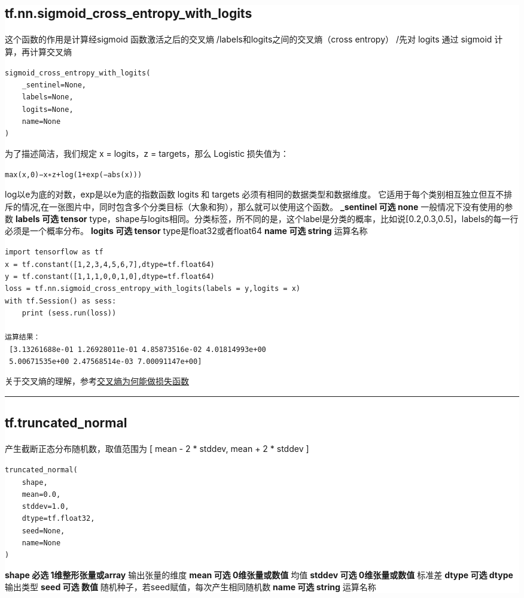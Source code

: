 ## tf.nn.sigmoid_cross_entropy_with_logits 
这个函数的作用是计算经sigmoid 函数激活之后的交叉熵 /labels和logits之间的交叉熵（cross entropy）
/先对 logits 通过 sigmoid 计算，再计算交叉熵

    sigmoid_cross_entropy_with_logits(
        _sentinel=None,
        labels=None,
        logits=None,
        name=None
    )
为了描述简洁，我们规定 x = logits，z = targets，那么 Logistic 损失值为：

    max(x,0)−x∗z+log(1+exp(−abs(x)))
log以e为底的对数，exp是以e为底的指数函数
logits 和 targets 必须有相同的数据类型和数据维度。
它适用于每个类别相互独立但互不排斥的情况,在一张图片中，同时包含多个分类目标（大象和狗），那么就可以使用这个函数。
 **_sentinel 可选 none** 一般情况下没有使用的参数
**labels 可选 tensor** type，shape与logits相同。分类标签，所不同的是，这个label是分类的概率，比如说[0.2,0.3,0.5]，labels的每一行必须是一个概率分布。
**logits 可选 tensor** type是float32或者float64
**name 可选 string** 运算名称

    import tensorflow as tf
    x = tf.constant([1,2,3,4,5,6,7],dtype=tf.float64)
    y = tf.constant([1,1,1,0,0,1,0],dtype=tf.float64)
    loss = tf.nn.sigmoid_cross_entropy_with_logits(labels = y,logits = x)
    with tf.Session() as sess:
        print (sess.run(loss))
        
    运算结果：
     [3.13261688e-01 1.26928011e-01 4.85873516e-02 4.01814993e+00
     5.00671535e+00 2.47568514e-03 7.00091147e+00]

关于交叉熵的理解，参考[交叉熵为何能做损失函数](https://blog.csdn.net/wenzishou/article/details/77618992)

----------
## tf.truncated_normal
产生截断正态分布随机数，取值范围为 [ mean - 2 * stddev, mean + 2 * stddev ]

    truncated_normal(
        shape,
        mean=0.0,
        stddev=1.0,
        dtype=tf.float32,
        seed=None,
        name=None
    )
**shape 必选 1维整形张量或array** 输出张量的维度
**mean 可选 0维张量或数值** 均值
**stddev 可选 0维张量或数值** 标准差
**dtype 可选 dtype** 输出类型
**seed 可选 数值** 随机种子，若seed赋值，每次产生相同随机数
**name 可选 string** 运算名称
